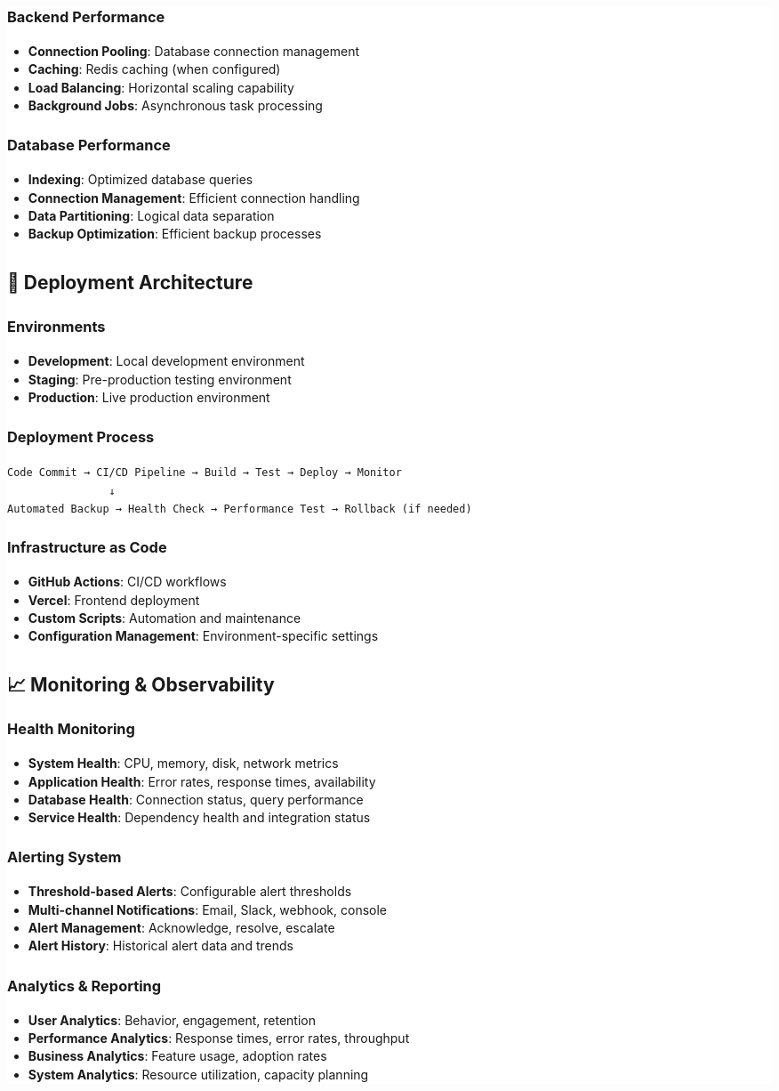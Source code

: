 ### **Backend Performance**
- **Connection Pooling**: Database connection management
- **Caching**: Redis caching (when configured)
- **Load Balancing**: Horizontal scaling capability
- **Background Jobs**: Asynchronous task processing

### **Database Performance**
- **Indexing**: Optimized database queries
- **Connection Management**: Efficient connection handling
- **Data Partitioning**: Logical data separation
- **Backup Optimization**: Efficient backup processes

## 🚀 Deployment Architecture

### **Environments**
- **Development**: Local development environment
- **Staging**: Pre-production testing environment
- **Production**: Live production environment

### **Deployment Process**
```
Code Commit → CI/CD Pipeline → Build → Test → Deploy → Monitor
                ↓
Automated Backup → Health Check → Performance Test → Rollback (if needed)
```

### **Infrastructure as Code**
- **GitHub Actions**: CI/CD workflows
- **Vercel**: Frontend deployment
- **Custom Scripts**: Automation and maintenance
- **Configuration Management**: Environment-specific settings

## 📈 Monitoring & Observability

### **Health Monitoring**
- **System Health**: CPU, memory, disk, network metrics
- **Application Health**: Error rates, response times, availability
- **Database Health**: Connection status, query performance
- **Service Health**: Dependency health and integration status

### **Alerting System**
- **Threshold-based Alerts**: Configurable alert thresholds
- **Multi-channel Notifications**: Email, Slack, webhook, console
- **Alert Management**: Acknowledge, resolve, escalate
- **Alert History**: Historical alert data and trends

### **Analytics & Reporting**
- **User Analytics**: Behavior, engagement, retention
- **Performance Analytics**: Response times, error rates, throughput
- **Business Analytics**: Feature usage, adoption rates
- **System Analytics**: Resource utilization, capacity planning
